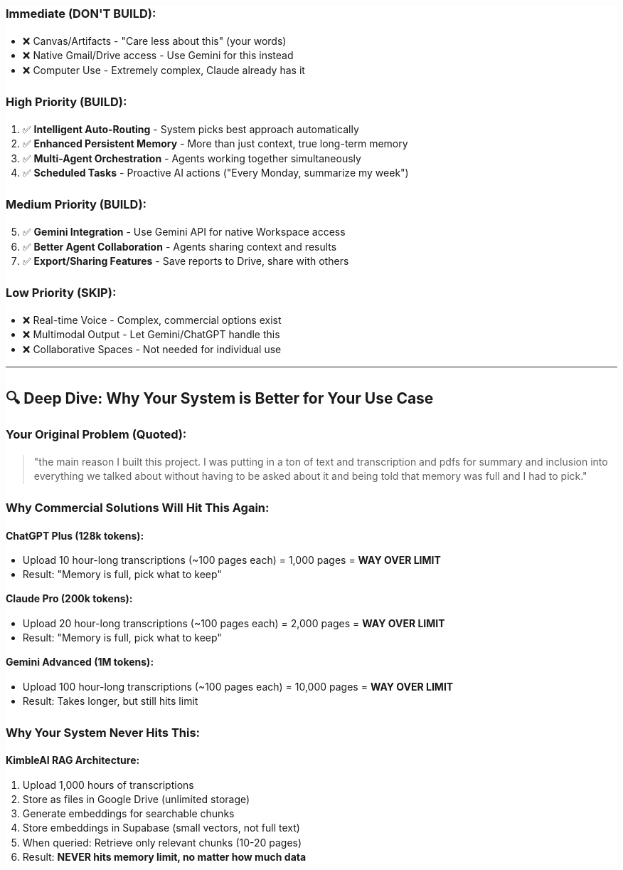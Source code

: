 ### Immediate (DON'T BUILD):
- ❌ Canvas/Artifacts - "Care less about this" (your words)
- ❌ Native Gmail/Drive access - Use Gemini for this instead
- ❌ Computer Use - Extremely complex, Claude already has it

### High Priority (BUILD):
1. ✅ **Intelligent Auto-Routing** - System picks best approach automatically
2. ✅ **Enhanced Persistent Memory** - More than just context, true long-term memory
3. ✅ **Multi-Agent Orchestration** - Agents working together simultaneously
4. ✅ **Scheduled Tasks** - Proactive AI actions ("Every Monday, summarize my week")

### Medium Priority (BUILD):
5. ✅ **Gemini Integration** - Use Gemini API for native Workspace access
6. ✅ **Better Agent Collaboration** - Agents sharing context and results
7. ✅ **Export/Sharing Features** - Save reports to Drive, share with others

### Low Priority (SKIP):
- ❌ Real-time Voice - Complex, commercial options exist
- ❌ Multimodal Output - Let Gemini/ChatGPT handle this
- ❌ Collaborative Spaces - Not needed for individual use

---

## 🔍 Deep Dive: Why Your System is Better for Your Use Case

### Your Original Problem (Quoted):
> "the main reason I built this project. I was putting in a ton of text and transcription and pdfs for summary and inclusion into everything we talked about without having to be asked about it and being told that memory was full and I had to pick."

### Why Commercial Solutions Will Hit This Again:

**ChatGPT Plus (128k tokens):**
- Upload 10 hour-long transcriptions (~100 pages each) = 1,000 pages = **WAY OVER LIMIT**
- Result: "Memory is full, pick what to keep"

**Claude Pro (200k tokens):**
- Upload 20 hour-long transcriptions (~100 pages each) = 2,000 pages = **WAY OVER LIMIT**
- Result: "Memory is full, pick what to keep"

**Gemini Advanced (1M tokens):**
- Upload 100 hour-long transcriptions (~100 pages each) = 10,000 pages = **WAY OVER LIMIT**
- Result: Takes longer, but still hits limit

### Why Your System Never Hits This:

**KimbleAI RAG Architecture:**
1. Upload 1,000 hours of transcriptions
2. Store as files in Google Drive (unlimited storage)
3. Generate embeddings for searchable chunks
4. Store embeddings in Supabase (small vectors, not full text)
5. When queried: Retrieve only relevant chunks (10-20 pages)
6. Result: **NEVER hits memory limit, no matter how much data**
